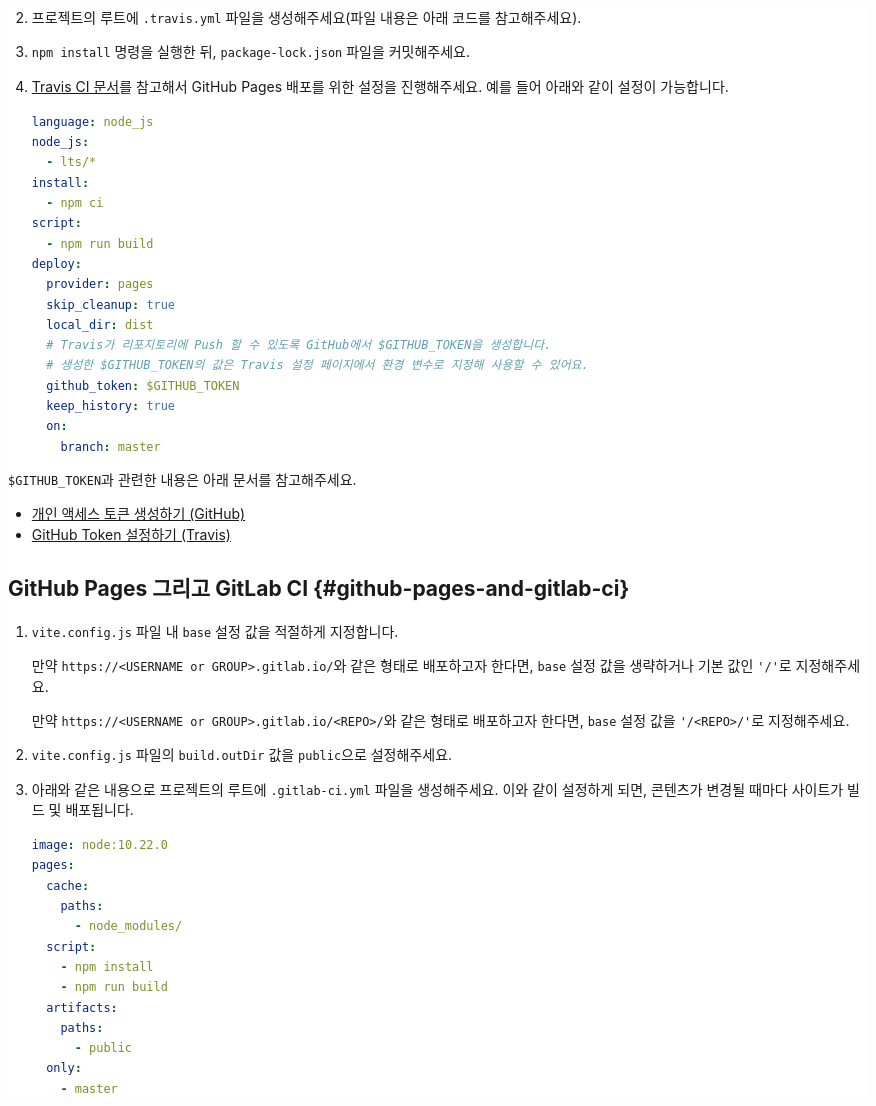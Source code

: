 2. 프로젝트의 루트에 `.travis.yml` 파일을 생성해주세요(파일 내용은 아래 코드를 참고해주세요).

3. `npm install` 명령을 실행한 뒤, `package-lock.json` 파일을 커밋해주세요.

4. [Travis CI 문서](https://docs.travis-ci.com/user/deployment/pages/)를 참고해서 GitHub Pages 배포를 위한 설정을 진행해주세요. 예를 들어 아래와 같이 설정이 가능합니다.

   ```yaml
   language: node_js
   node_js:
     - lts/*
   install:
     - npm ci
   script:
     - npm run build
   deploy:
     provider: pages
     skip_cleanup: true
     local_dir: dist
     # Travis가 리포지토리에 Push 할 수 있도록 GitHub에서 $GITHUB_TOKEN을 생성합니다.
     # 생성한 $GITHUB_TOKEN의 값은 Travis 설정 페이지에서 환경 변수로 지정해 사용할 수 있어요.
     github_token: $GITHUB_TOKEN
     keep_history: true
     on:
       branch: master
   ```

`$GITHUB_TOKEN`과 관련한 내용은 아래 문서를 참고해주세요.

- [개인 액세스 토큰 생성하기 (GitHub)](https://docs.github.com/en/github/authenticating-to-github/keeping-your-account-and-data-secure/creating-a-personal-access-token)
- [GitHub Token 설정하기 (Travis)](https://docs.travis-ci.com/user/deployment/pages/#setting-the-github-token)

## GitHub Pages 그리고 GitLab CI {#github-pages-and-gitlab-ci}

1. `vite.config.js` 파일 내 `base` 설정 값을 적절하게 지정합니다.

   만약 `https://<USERNAME or GROUP>.gitlab.io/`와 같은 형태로 배포하고자 한다면, `base` 설정 값을 생략하거나 기본 값인 `'/'`로 지정해주세요.

   만약 `https://<USERNAME or GROUP>.gitlab.io/<REPO>/`와 같은 형태로 배포하고자 한다면, `base` 설정 값을 `'/<REPO>/'`로 지정해주세요.

2. `vite.config.js` 파일의 `build.outDir` 값을 `public`으로 설정해주세요.

3. 아래와 같은 내용으로 프로젝트의 루트에 `.gitlab-ci.yml` 파일을 생성해주세요. 이와 같이 설정하게 되면, 콘텐츠가 변경될 때마다 사이트가 빌드 및 배포됩니다.

   ```yaml
   image: node:10.22.0
   pages:
     cache:
       paths:
         - node_modules/
     script:
       - npm install
       - npm run build
     artifacts:
       paths:
         - public
     only:
       - master
   ```
